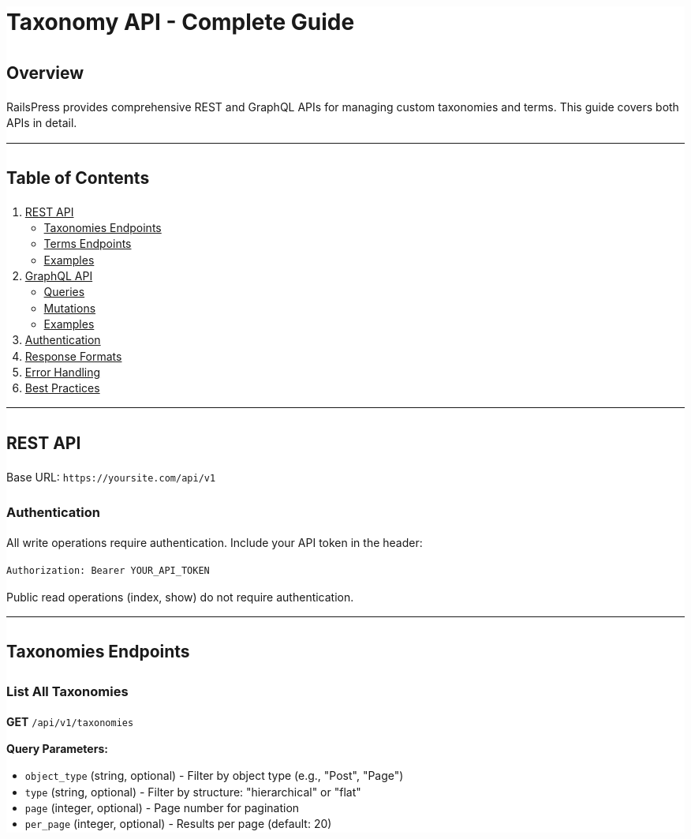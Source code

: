 # Taxonomy API - Complete Guide

## Overview

RailsPress provides comprehensive REST and GraphQL APIs for managing custom taxonomies and terms. This guide covers both APIs in detail.

---

## Table of Contents

1. [REST API](#rest-api)
   - [Taxonomies Endpoints](#taxonomies-endpoints)
   - [Terms Endpoints](#terms-endpoints)
   - [Examples](#rest-api-examples)
2. [GraphQL API](#graphql-api)
   - [Queries](#graphql-queries)
   - [Mutations](#graphql-mutations)
   - [Examples](#graphql-examples)
3. [Authentication](#authentication)
4. [Response Formats](#response-formats)
5. [Error Handling](#error-handling)
6. [Best Practices](#best-practices)

---

## REST API

Base URL: `https://yoursite.com/api/v1`

### Authentication

All write operations require authentication. Include your API token in the header:

```
Authorization: Bearer YOUR_API_TOKEN
```

Public read operations (index, show) do not require authentication.

---

## Taxonomies Endpoints

### List All Taxonomies

**GET** `/api/v1/taxonomies`

**Query Parameters:**
- `object_type` (string, optional) - Filter by object type (e.g., "Post", "Page")
- `type` (string, optional) - Filter by structure: "hierarchical" or "flat"
- `page` (integer, optional) - Page number for pagination
- `per_page` (integer, optional) - Results per page (default: 20)
